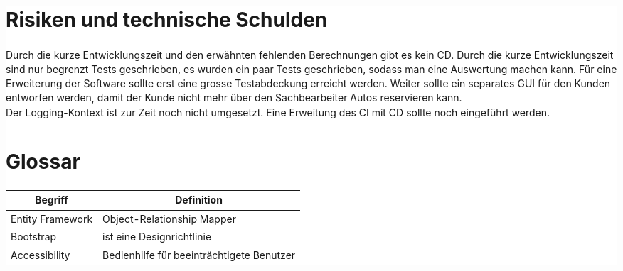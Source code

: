 # Risiken und technische Schulden

Durch die kurze Entwicklungszeit und den erwähnten fehlenden Berechnungen gibt es kein CD.
Durch die kurze Entwicklungszeit sind nur begrenzt Tests geschrieben, es wurden ein paar Tests geschrieben, sodass man eine Auswertung machen kann.
Für eine Erweiterung der Software sollte erst eine grosse Testabdeckung erreicht werden.
Weiter sollte ein separates GUI für den Kunden entworfen werden, damit der Kunde nicht mehr über den Sachbearbeiter Autos reservieren kann.  
Der Logging-Kontext ist zur Zeit noch nicht umgesetzt.
Eine Erweitung des CI mit CD sollte noch eingeführt werden.

# Glossar

| Begriff          | Definition                                |
| ---------------- | ----------------------------------------- |
| Entity Framework | Object-Relationship Mapper                |
| Bootstrap        | ist eine Designrichtlinie                 |
| Accessibility    | Bedienhilfe für beeinträchtigete Benutzer |
